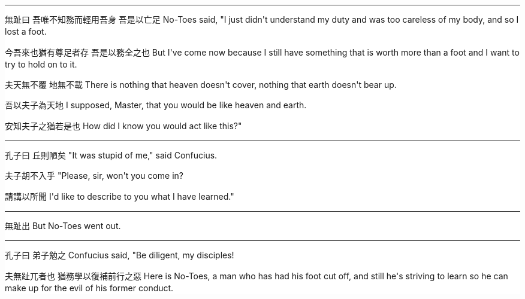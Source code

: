 ***

無趾曰
吾唯不知務而輕用吾身
吾是以亡足
No-Toes said,
"I just didn't understand my duty
and was too careless of my body,
and so I lost a foot.

今吾來也猶有尊足者存
吾是以務全之也
But I've come now because I still have something
that is worth more than a foot
and I want to try to hold on to it.

夫天無不覆
地無不載
There is nothing that heaven doesn't cover,
nothing that earth doesn't bear up.

吾以夫子為天地
I supposed, Master, that you would be like heaven and earth.

安知夫子之猶若是也
How did I know you would act like this?"

***

孔子曰
丘則陋矣
"It was stupid of me,"
said Confucius.

夫子胡不入乎
"Please, sir, won't you come in?

請講以所聞
I'd like to describe to you what I have learned."

***

無趾出
But No-Toes went out.

***

孔子曰
弟子勉之
Confucius said,
"Be diligent, my disciples!

夫無趾兀者也
猶務學以復補前行之惡
Here is No-Toes, a man who has had his foot cut off,
and still he's striving to learn
so he can make up for the evil of his former conduct.
